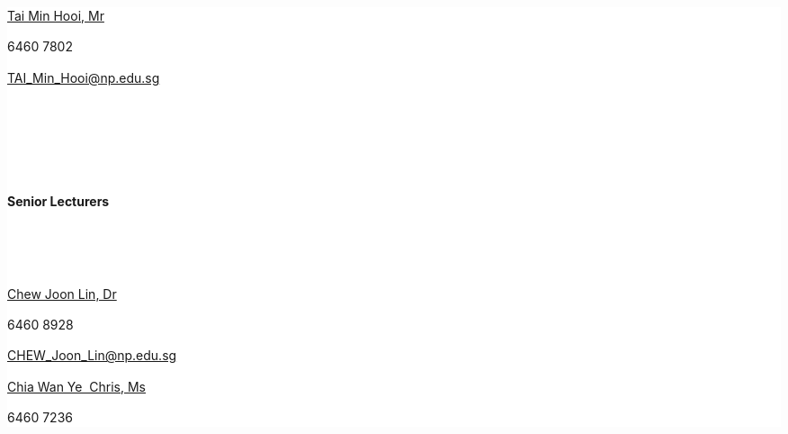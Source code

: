 </tr>
<tr>
<td rowspan="1" colspan="1">
<p><a href="https://www2.np.edu.sg/staffdirectory/lsct/Pages/Min_Hooi.aspx" rel="noopener noreferrer nofollow" target="_blank">​Tai Min Hooi,&nbsp;Mr<br></a>
</p>
</td>
<td rowspan="1" colspan="1">
<p>​<a rel="noopener noreferrer nofollow" target="_blank">6460 7802</a>
</p>
</td>
<td rowspan="1" colspan="1">
<p>​<a href="https://www2.np.edu.sg/staffdirectory/lsct/Pages/Subrata_Chanda.aspx" rel="noopener noreferrer nofollow" target="_blank">TAI_Min_Hooi@np.edu.sg</a>
</p>
</td>
</tr>
<tr>
<td rowspan="1" colspan="1">
<p>​​</p>
</td>
<td rowspan="1" colspan="1">
<p>​</p>
</td>
<td rowspan="1" colspan="1">
<p>​</p>
</td>
</tr>
<tr>
<td rowspan="1" colspan="1">
<p>​​<strong>Senior Lecturers</strong>
</p>
</td>
<td rowspan="1" colspan="1">
<p>​</p>
</td>
<td rowspan="1" colspan="1">
<p>​</p>
</td>
</tr>
<tr>
<td rowspan="1" colspan="1">
<p>​<a href="https://www2.np.edu.sg/staffdirectory/lsct/Pages/Joon_Lin.aspx" rel="noopener noreferrer nofollow" target="_blank">​Chew Joon Lin, Dr</a>
</p>
</td>
<td rowspan="1" colspan="1">
<p>​<a rel="noopener noreferrer nofollow" target="_blank">6460 8928</a>
</p>
</td>
<td rowspan="1" colspan="1">
<p>​<a href="https://www2.np.edu.sg/staffdirectory/lsct/Pages/Subrata_Chanda.aspx" rel="noopener noreferrer nofollow" target="_blank">CHEW_Joon_Lin@np.edu.sg</a>
</p>
</td>
</tr>
<tr>
<td rowspan="1" colspan="1">
<p>​<a href="https://www2.np.edu.sg/staffdirectory/lsct/Pages/Chris_Chia.aspx" rel="noopener noreferrer nofollow" target="_blank">Chia Wan Ye&nbsp; Chris, Ms</a>
</p>
</td>
<td rowspan="1" colspan="1">
<p>​<a rel="noopener noreferrer nofollow" target="_blank">6460 7236</a>
